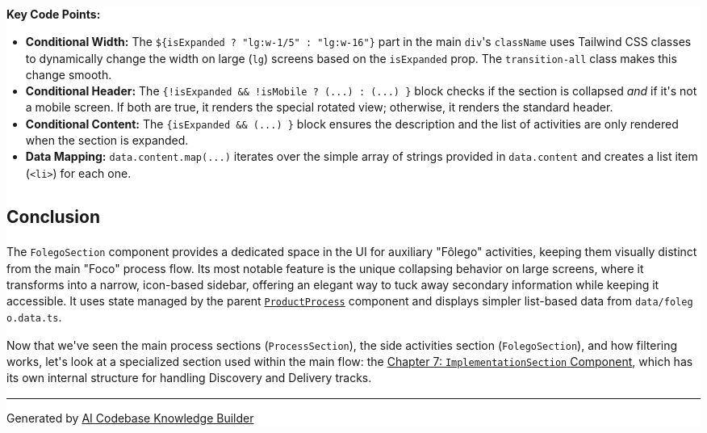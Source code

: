 **Key Code Points:**

*   **Conditional Width:** The `${isExpanded ? "lg:w-1/5" : "lg:w-16"}` part in the main `div`'s `className` uses Tailwind CSS classes to dynamically change the width on large (`lg`) screens based on the `isExpanded` prop. The `transition-all` class makes this change smooth.
*   **Conditional Header:** The `{!isExpanded && !isMobile ? (...) : (...) }` block checks if the section is collapsed *and* if it's not a mobile screen. If both are true, it renders the special rotated view; otherwise, it renders the standard header.
*   **Conditional Content:** The `{isExpanded && (...) }` block ensures the description and the list of activities are only rendered when the section is expanded.
*   **Data Mapping:** `data.content.map(...)` iterates over the simple array of strings provided in `data.content` and creates a list item (`<li>`) for each one.

## Conclusion

The `FolegoSection` component provides a dedicated space in the UI for auxiliary "Fôlego" activities, keeping them visually distinct from the main "Foco" process flow. Its most notable feature is the unique collapsing behavior on large screens, where it transforms into a narrow, icon-based sidebar, offering an elegant way to tuck away secondary information while keeping it accessible. It uses state managed by the parent [`ProductProcess`](01_main_page___productprocess___.md) component and displays simpler list-based data from `data/folego.data.ts`.

Now that we've seen the main process sections (`ProcessSection`), the side activities section (`FolegoSection`), and how filtering works, let's look at a specialized section used within the main flow: the [Chapter 7: `ImplementationSection` Component](07__implementationsection__component_.md), which has its own internal structure for handling Discovery and Delivery tracks.

---

Generated by [AI Codebase Knowledge Builder](https://github.com/The-Pocket/Tutorial-Codebase-Knowledge)